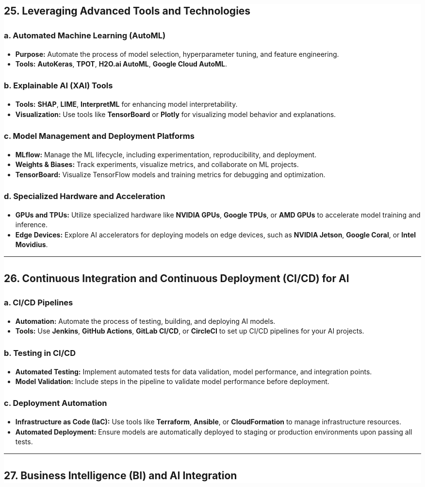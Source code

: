 
## **25. Leveraging Advanced Tools and Technologies**

### **a. Automated Machine Learning (AutoML)**
- **Purpose:** Automate the process of model selection, hyperparameter tuning, and feature engineering.
- **Tools:** **AutoKeras**, **TPOT**, **H2O.ai AutoML**, **Google Cloud AutoML**.

### **b. Explainable AI (XAI) Tools**
- **Tools:** **SHAP**, **LIME**, **InterpretML** for enhancing model interpretability.
- **Visualization:** Use tools like **TensorBoard** or **Plotly** for visualizing model behavior and explanations.

### **c. Model Management and Deployment Platforms**
- **MLflow:** Manage the ML lifecycle, including experimentation, reproducibility, and deployment.
- **Weights & Biases:** Track experiments, visualize metrics, and collaborate on ML projects.
- **TensorBoard:** Visualize TensorFlow models and training metrics for debugging and optimization.

### **d. Specialized Hardware and Acceleration**
- **GPUs and TPUs:** Utilize specialized hardware like **NVIDIA GPUs**, **Google TPUs**, or **AMD GPUs** to accelerate model training and inference.
- **Edge Devices:** Explore AI accelerators for deploying models on edge devices, such as **NVIDIA Jetson**, **Google Coral**, or **Intel Movidius**.

---

## **26. Continuous Integration and Continuous Deployment (CI/CD) for AI**

### **a. CI/CD Pipelines**
- **Automation:** Automate the process of testing, building, and deploying AI models.
- **Tools:** Use **Jenkins**, **GitHub Actions**, **GitLab CI/CD**, or **CircleCI** to set up CI/CD pipelines for your AI projects.

### **b. Testing in CI/CD**
- **Automated Testing:** Implement automated tests for data validation, model performance, and integration points.
- **Model Validation:** Include steps in the pipeline to validate model performance before deployment.

### **c. Deployment Automation**
- **Infrastructure as Code (IaC):** Use tools like **Terraform**, **Ansible**, or **CloudFormation** to manage infrastructure resources.
- **Automated Deployment:** Ensure models are automatically deployed to staging or production environments upon passing all tests.

---

## **27. Business Intelligence (BI) and AI Integration**
